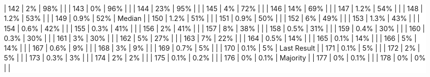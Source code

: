 | 142 | 2% | 98% |  |
| 143 | 0% | 96% |  |
| 144 | 23% | 95% |  |
| 145 | 4% | 72% |  |
| 146 | 14% | 69% |  |
| 147 | 1.2% | 54% |  |
| 148 | 1.2% | 53% |  |
| 149 | 0.9% | 52% | Median |
| 150 | 1.2% | 51% |  |
| 151 | 0.9% | 50% |  |
| 152 | 6% | 49% |  |
| 153 | 1.3% | 43% |  |
| 154 | 0.6% | 42% |  |
| 155 | 0.3% | 41% |  |
| 156 | 2% | 41% |  |
| 157 | 8% | 38% |  |
| 158 | 0.5% | 31% |  |
| 159 | 0.4% | 30% |  |
| 160 | 0.3% | 30% |  |
| 161 | 3% | 30% |  |
| 162 | 5% | 27% |  |
| 163 | 7% | 22% |  |
| 164 | 0.5% | 14% |  |
| 165 | 0.1% | 14% |  |
| 166 | 5% | 14% |  |
| 167 | 0.6% | 9% |  |
| 168 | 3% | 9% |  |
| 169 | 0.7% | 5% |  |
| 170 | 0.1% | 5% | Last Result |
| 171 | 0.1% | 5% |  |
| 172 | 2% | 5% |  |
| 173 | 0.3% | 3% |  |
| 174 | 2% | 2% |  |
| 175 | 0.1% | 0.2% |  |
| 176 | 0% | 0.1% | Majority |
| 177 | 0% | 0.1% |  |
| 178 | 0% | 0% |  |
